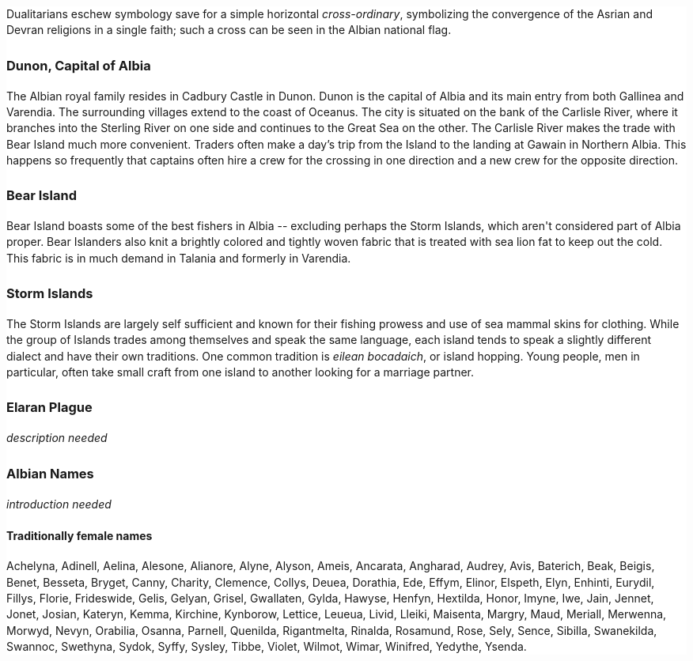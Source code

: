 Dualitarians eschew symbology save for a simple horizontal
*cross-ordinary*, symbolizing the convergence of the Asrian and Devran
religions in a single faith; such a cross can be seen in the Albian
national flag.

### Dunon, Capital of Albia

The Albian royal family resides in Cadbury Castle in Dunon. Dunon is the
capital of Albia and its main entry from both Gallinea and Varendia. The
surrounding villages extend to the coast of Oceanus. The city is
situated on the bank of the Carlisle River, where it branches into the
Sterling River on one side and continues to the Great Sea on the other.
The Carlisle River makes the trade with Bear Island much more
convenient. Traders often make a day’s trip from the Island to the
landing at Gawain in Northern Albia. This happens so frequently that
captains often hire a crew for the crossing in one direction and a new
crew for the opposite direction. 

### Bear Island

Bear Island boasts some of the best fishers in Albia -- excluding
perhaps the Storm Islands, which aren't considered part of Albia proper.
Bear Islanders also knit a brightly colored and tightly woven fabric
that is treated with sea lion fat to keep out the cold. This fabric is
in much demand in Talania and formerly in Varendia. 

### Storm Islands

The Storm Islands are largely self sufficient and known for their
fishing prowess and use of sea mammal skins for clothing. While the
group of Islands trades among themselves and speak the same language,
each island tends to speak a slightly different dialect and have their
own traditions. One common tradition is *eilean bocadaich*, or island
hopping. Young people, men in particular, often take small craft from
one island to another looking for a marriage partner. 

### Elaran Plague

*description needed* 

### Albian Names

*introduction needed*

#### Traditionally female names

Achelyna, Adinell, Aelina, Alesone, Alianore, Alyne, Alyson, Ameis,
Ancarata, Angharad, Audrey, Avis, Baterich, Beak, Beigis, Benet,
Besseta, Bryget, Canny, Charity, Clemence, Collys, Deuea, Dorathia,
Ede, Effym, Elinor, Elspeth, Elyn, Enhinti, Eurydil, Fillys, Florie,
Frideswide, Gelis, Gelyan, Grisel, Gwallaten, Gylda, Hawyse, Henfyn,
Hextilda, Honor, Imyne, Iwe, Jain, Jennet, Jonet, Josian,
Kateryn, Kemma, Kirchine, Kynborow, Lettice, Leueua, Livid, Lleiki,
Maisenta, Margry, Maud, Meriall, Merwenna, Morwyd, Nevyn, Orabilia,
Osanna, Parnell, Quenilda,
Rigantmelta, Rinalda, Rosamund, Rose, Sely, Sence, Sibilla, Swanekilda,
Swannoc, Swethyna, Sydok, Syffy, Sysley, Tibbe, Violet, Wilmot, Wimar,
Winifred, Yedythe, Ysenda.
